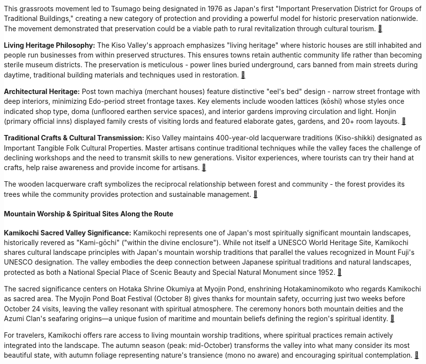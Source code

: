 This grassroots movement led to Tsumago being designated in 1976 as Japan's first "Important Preservation District for Groups of Traditional Buildings," creating a new category of protection and providing a powerful model for historic preservation nationwide. The movement demonstrated that preservation could be a viable path to rural revitalization through cultural tourism. [🔗](https://gemini-research-2025-10-01)

**Living Heritage Philosophy:** The Kiso Valley's approach emphasizes "living heritage" where historic houses are still inhabited and people run businesses from within preserved structures. This ensures towns retain authentic community life rather than becoming sterile museum districts. The preservation is meticulous - power lines buried underground, cars banned from main streets during daytime, traditional building materials and techniques used in restoration. [🔗](https://www.japan-guide.com/e/e6077.html)

**Architectural Heritage:** Post town machiya (merchant houses) feature distinctive "eel's bed" design - narrow street frontage with deep interiors, minimizing Edo-period street frontage taxes. Key elements include wooden lattices (kōshi) whose styles once indicated shop type, doma (unfloored earthen service spaces), and interior gardens improving circulation and light. Honjin (primary official inns) displayed family crests of visiting lords and featured elaborate gates, gardens, and 20+ room layouts. [🔗](https://www.machiya-inn-japan.com/blog/what-is-a-machiya-a-brief-history-on-traditional-japanese-townhouses-2/)

**Traditional Crafts & Cultural Transmission:** Kiso Valley maintains 400-year-old lacquerware traditions (Kiso-shikki) designated as Important Tangible Folk Cultural Properties. Master artisans continue traditional techniques while the valley faces the challenge of declining workshops and the need to transmit skills to new generations. Visitor experiences, where tourists can try their hand at crafts, help raise awareness and provide income for artisans. [🔗](https://kogeijapan.com/locale/en_US/kisoshikki/)

The wooden lacquerware craft symbolizes the reciprocal relationship between forest and community - the forest provides its trees while the community provides protection and sustainable management. [🔗](https://www.afar.com/magazine/visit-japans-post-towns-on-the-nakasendo-trail/)

#### Mountain Worship & Spiritual Sites Along the Route

**Kamikochi Sacred Valley Significance:** Kamikochi represents one of Japan's most spiritually significant mountain landscapes, historically revered as "Kami-gōchi" ("within the divine enclosure"). While not itself a UNESCO World Heritage Site, Kamikochi shares cultural landscape principles with Japan's mountain worship traditions that parallel the values recognized in Mount Fuji's UNESCO designation. The valley embodies the deep connection between Japanese spiritual traditions and natural landscapes, protected as both a National Special Place of Scenic Beauty and Special Natural Monument since 1952. [🔗](https://en.wikipedia.org/wiki/Kamik%C5%8Dchi)

The sacred significance centers on Hotaka Shrine Okumiya at Myojin Pond, enshrining Hotakaminomikoto who regards Kamikochi as sacred area. The Myojin Pond Boat Festival (October 8) gives thanks for mountain safety, occurring just two weeks before October 24 visits, leaving the valley resonant with spiritual atmosphere. The ceremony honors both mountain deities and the Azumi Clan's seafaring origins—a unique fusion of maritime and mountain beliefs defining the region's spiritual identity. [🔗](https://www.kamikochi.org/spot/myojin-pond)

For travelers, Kamikochi offers rare access to living mountain worship traditions, where spiritual practices remain actively integrated into the landscape. The autumn season (peak: mid-October) transforms the valley into what many consider its most beautiful state, with autumn foliage representing nature's transience (mono no aware) and encouraging spiritual contemplation. [🔗](https://www.kamikochi.org/uncategorized/what-to-expect-from-september-and-october)
